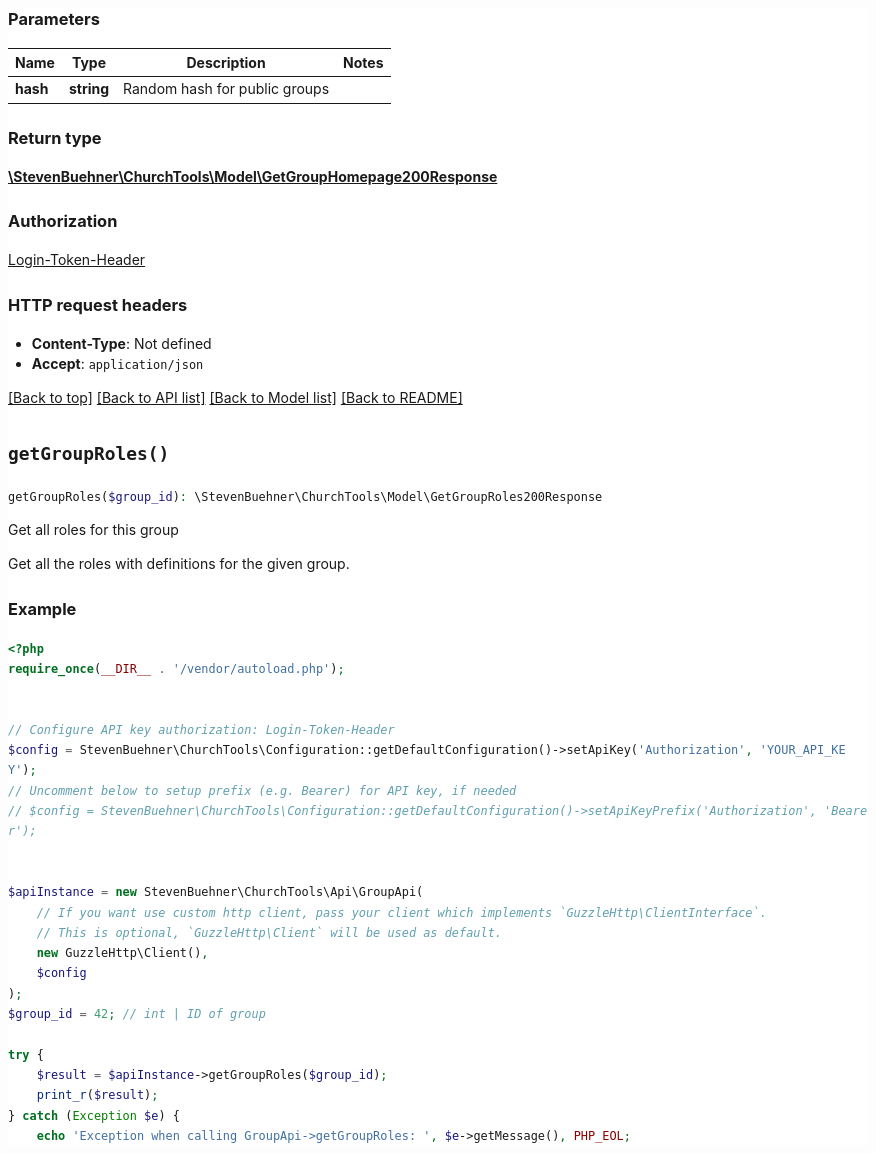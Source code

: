 ```php
```

### Parameters

| Name | Type | Description  | Notes |
| ------------- | ------------- | ------------- | ------------- |
| **hash** | **string**| Random hash for public groups | |

### Return type

[**\StevenBuehner\ChurchTools\Model\GetGroupHomepage200Response**](../Model/GetGroupHomepage200Response.md)

### Authorization

[Login-Token-Header](../../README.md#Login-Token-Header)

### HTTP request headers

- **Content-Type**: Not defined
- **Accept**: `application/json`

[[Back to top]](#) [[Back to API list]](../../README.md#endpoints)
[[Back to Model list]](../../README.md#models)
[[Back to README]](../../README.md)

## `getGroupRoles()`

```php
getGroupRoles($group_id): \StevenBuehner\ChurchTools\Model\GetGroupRoles200Response
```

Get all roles for this group

Get all the roles with definitions for the given group.

### Example

```php
<?php
require_once(__DIR__ . '/vendor/autoload.php');


// Configure API key authorization: Login-Token-Header
$config = StevenBuehner\ChurchTools\Configuration::getDefaultConfiguration()->setApiKey('Authorization', 'YOUR_API_KEY');
// Uncomment below to setup prefix (e.g. Bearer) for API key, if needed
// $config = StevenBuehner\ChurchTools\Configuration::getDefaultConfiguration()->setApiKeyPrefix('Authorization', 'Bearer');


$apiInstance = new StevenBuehner\ChurchTools\Api\GroupApi(
    // If you want use custom http client, pass your client which implements `GuzzleHttp\ClientInterface`.
    // This is optional, `GuzzleHttp\Client` will be used as default.
    new GuzzleHttp\Client(),
    $config
);
$group_id = 42; // int | ID of group

try {
    $result = $apiInstance->getGroupRoles($group_id);
    print_r($result);
} catch (Exception $e) {
    echo 'Exception when calling GroupApi->getGroupRoles: ', $e->getMessage(), PHP_EOL;
```
